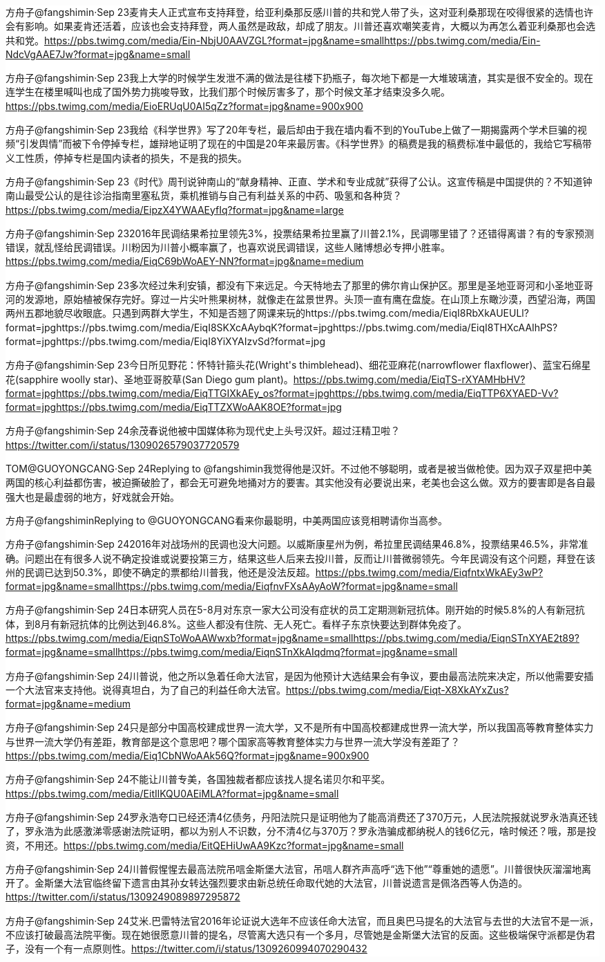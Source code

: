方舟子@fangshimin·Sep 23麦肯夫人正式宣布支持拜登，给亚利桑那反感川普的共和党人带了头，这对亚利桑那现在咬得很紧的选情也许会有影响。如果麦肯还活着，应该也会支持拜登，两人虽然是政敌，却成了朋友。川普还喜欢嘲笑麦肯，大概以为再怎么着亚利桑那也会选共和党。https://pbs.twimg.com/media/Ein-NbjU0AAVZGL?format=jpg&name=smallhttps://pbs.twimg.com/media/Ein-NdcVgAAE7Jw?format=jpg&name=small

方舟子@fangshimin·Sep 23我上大学的时候学生发泄不满的做法是往楼下扔瓶子，每次地下都是一大堆玻璃渣，其实是很不安全的。现在连学生在楼里喊叫也成了国外势力挑唆导致，比我们那个时候厉害多了，那个时候文革才结束没多久呢。https://pbs.twimg.com/media/EioERUqU0AI5qZz?format=jpg&name=900x900

方舟子@fangshimin·Sep 23我给《科学世界》写了20年专栏，最后却由于我在墙内看不到的YouTube上做了一期揭露两个学术巨骗的视频“引发舆情”而被下令停掉专栏，雄辩地证明了现在的中国是20年来最厉害。《科学世界》的稿费是我的稿费标准中最低的，我给它写稿带义工性质，停掉专栏是国内读者的损失，不是我的损失。

方舟子@fangshimin·Sep 23《时代》周刊说钟南山的“献身精神、正直、学术和专业成就”获得了公认。这宣传稿是中国提供的？不知道钟南山最受公认的是往诊治指南里塞私货，乘机推销与自己有利益关系的中药、吸氢和各种货？https://pbs.twimg.com/media/EipzX4YWAAEyfIq?format=jpg&name=large

方舟子@fangshimin·Sep 232016年民调结果希拉里领先3%，投票结果希拉里赢了川普2.1%，民调哪里错了？还错得离谱？有的专家预测错误，就乱怪给民调错误。川粉因为川普小概率赢了，也喜欢说民调错误，这些人赌博想必专押小胜率。https://pbs.twimg.com/media/EiqC69bWoAEY-NN?format=jpg&name=medium

方舟子@fangshimin·Sep 23多次经过朱利安镇，都没有下来远足。今天特地去了那里的佛尔肯山保护区。那里是圣地亚哥河和小圣地亚哥河的发源地，原始植被保存完好。穿过一片尖叶熊果树林，就像走在盆景世界。头顶一直有鹰在盘旋。在山顶上东瞰沙漠，西望沿海，两国两州五郡地貌尽收眼底。只遇到两群大学生，不知是否翘了网课来玩的https://pbs.twimg.com/media/EiqI8RbXkAUEULl?format=jpghttps://pbs.twimg.com/media/EiqI8SKXcAAybqK?format=jpghttps://pbs.twimg.com/media/EiqI8THXcAAIhPS?format=jpghttps://pbs.twimg.com/media/EiqI8YiXYAIzvSd?format=jpg

方舟子@fangshimin·Sep 23今日所见野花：怀特针箍头花(Wright's thimblehead)、细花亚麻花(narrowflower flaxflower)、蓝宝石绵星花(sapphire woolly star)、圣地亚哥胶草(San Diego gum plant)。https://pbs.twimg.com/media/EiqTS-rXYAMHbHV?format=jpghttps://pbs.twimg.com/media/EiqTTGIXkAEy_os?format=jpghttps://pbs.twimg.com/media/EiqTTP6XYAED-Vv?format=jpghttps://pbs.twimg.com/media/EiqTTZXWoAAK8OE?format=jpg

方舟子@fangshimin·Sep 24余茂春说他被中国媒体称为现代史上头号汉奸。超过汪精卫啦？https://twitter.com/i/status/1309026579037720579

TOM@GUOYONGCANG·Sep 24Replying to @fangshimin我觉得他是汉奸。不过他不够聪明，或者是被当做枪使。因为双子双星把中美两国的核心利益都伤害，被迫撕破脸了，都会无可避免地捅对方的要害。其实他没有必要说出来，老美也会这么做。双方的要害即是各自最强大也是最虚弱的地方，好戏就会开始。

方舟子@fangshiminReplying to @GUOYONGCANG看来你最聪明，中美两国应该竞相聘请你当高参。

方舟子@fangshimin·Sep 242016年对战场州的民调也没大问题。以威斯康星州为例，希拉里民调结果46.8%，投票结果46.5%，非常准确。问题出在有很多人说不确定投谁或说要投第三方，结果这些人后来去投川普，反而让川普微弱领先。今年民调没有这个问题，拜登在该州的民调已达到50.3%，即使不确定的票都给川普我，他还是没法反超。https://pbs.twimg.com/media/EiqfntxWkAEy3wP?format=jpg&name=smallhttps://pbs.twimg.com/media/EiqfnvFXsAAyAoW?format=jpg&name=small

方舟子@fangshimin·Sep 24日本研究人员在5-8月对东京一家大公司没有症状的员工定期测新冠抗体。刚开始的时候5.8%的人有新冠抗体，到8月有新冠抗体的比例达到46.8%。这些人都没有住院、无人死亡。看样子东京快要达到群体免疫了。https://pbs.twimg.com/media/EiqnSToWoAAWwxb?format=jpg&name=smallhttps://pbs.twimg.com/media/EiqnSTnXYAE2t89?format=jpg&name=smallhttps://pbs.twimg.com/media/EiqnSTnXkAIqdmq?format=jpg&name=small

方舟子@fangshimin·Sep 24川普说，他之所以急着任命大法官，是因为他预计大选结果会有争议，要由最高法院来决定，所以他需要安插一个大法官来支持他。说得真坦白，为了自己的利益任命大法官。https://pbs.twimg.com/media/Eiqt-X8XkAYxZus?format=jpg&name=medium

方舟子@fangshimin·Sep 24只是部分中国高校建成世界一流大学，又不是所有中国高校都建成世界一流大学，所以我国高等教育整体实力与世界一流大学仍有差距，教育部是这个意思吧？哪个国家高等教育整体实力与世界一流大学没有差距了？https://pbs.twimg.com/media/Eiq1CbNWoAAk56Q?format=jpg&name=900x900

方舟子@fangshimin·Sep 24不能让川普专美，各国独裁者都应该找人提名诺贝尔和平奖。https://pbs.twimg.com/media/EitIlKQU0AEiMLA?format=jpg&name=small

方舟子@fangshimin·Sep 24罗永浩夸口已经还清4亿债务，丹阳法院只是证明他为了能高消费还了370万元，人民法院报就说罗永浩真还钱了，罗永浩为此感激涕零感谢法院证明，都以为别人不识数，分不清4亿与370万？罗永浩骗成都纳税人的钱6亿元，啥时候还？哦，那是投资，不用还。https://pbs.twimg.com/media/EitQEHiUwAA9Kzc?format=jpg&name=small

方舟子@fangshimin·Sep 24川普假惺惺去最高法院吊唁金斯堡大法官，吊唁人群齐声高呼“选下他”“尊重她的遗愿”。川普很快灰溜溜地离开了。金斯堡大法官临终留下遗言由其孙女转达强烈要求由新总统任命取代她的大法官，川普说遗言是佩洛西等人伪造的。https://twitter.com/i/status/1309249089897295872

方舟子@fangshimin·Sep 24艾米.巴雷特法官2016年论证说大选年不应该任命大法官，而且奥巴马提名的大法官与去世的大法官不是一派，不应该打破最高法院平衡。现在她很愿意川普的提名，尽管离大选只有一个多月，尽管她是金斯堡大法官的反面。这些极端保守派都是伪君子，没有一个有一点原则性。https://twitter.com/i/status/1309260994070290432
